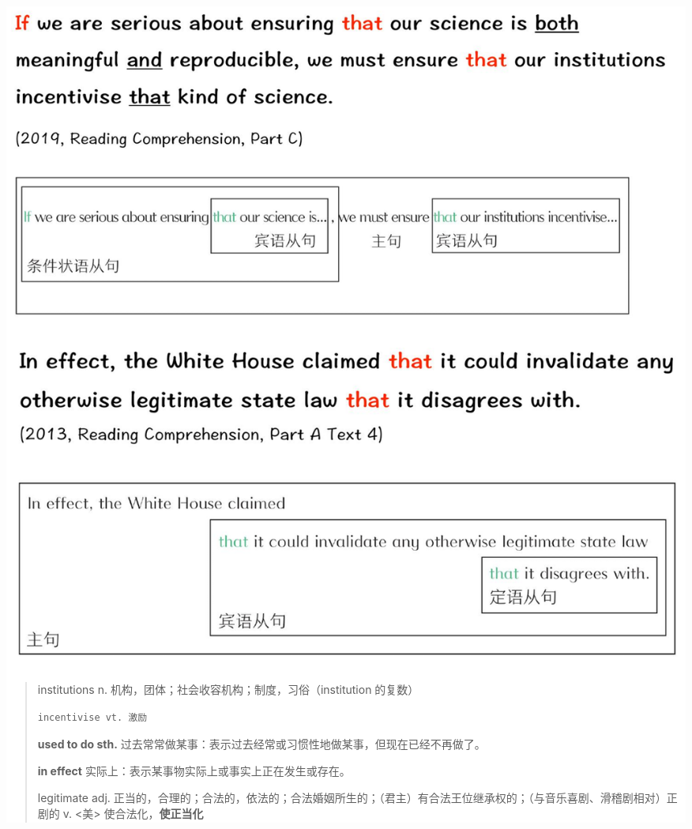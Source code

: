![](assets\嵌套结构3.png)

![](assets\嵌套结构4.png)

>institutions n. 机构，团体；社会收容机构；制度，习俗（institution 的复数）
>
>`incentivise vt. 激励`
>
>**used to do sth.** 过去常常做某事：表示过去经常或习惯性地做某事，但现在已经不再做了。
>
>**in effect** 实际上：表示某事物实际上或事实上正在发生或存在。
>
>legitimate adj. 正当的，合理的；合法的，依法的；合法婚姻所生的；（君主）有合法王位继承权的；（与音乐喜剧、滑稽剧相对）正剧的 v. <美> 使合法化，**使正当化**
>
